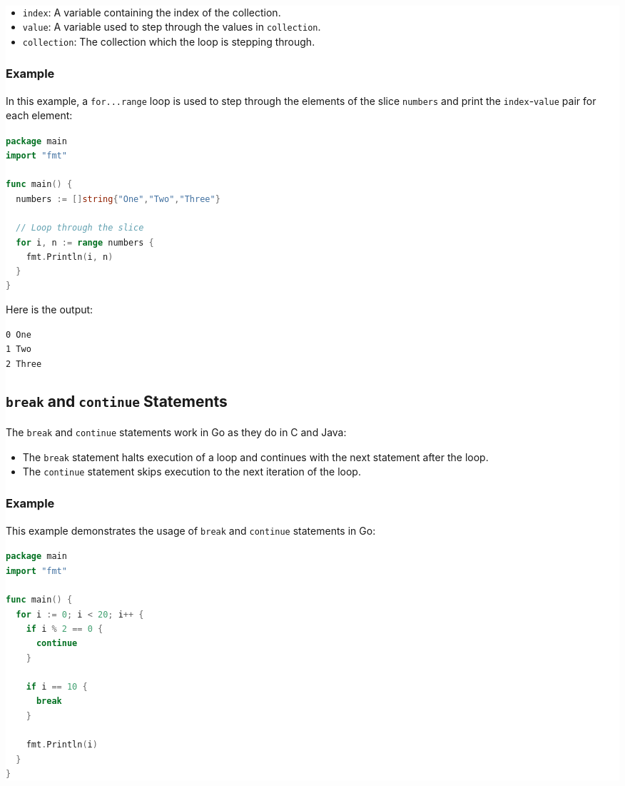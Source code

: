- `index`: A variable containing the index of the collection.
- `value`: A variable used to step through the values in `collection`.
- `collection`: The collection which the loop is stepping through.

### Example

In this example, a `for...range` loop is used to step through the elements of the slice `numbers` and print the `index`-`value` pair for each element:

```go
package main
import "fmt"

func main() {
  numbers := []string{"One","Two","Three"}

  // Loop through the slice
  for i, n := range numbers {
    fmt.Println(i, n)
  }
}
```

Here is the output:

```shell
0 One
1 Two
2 Three
```

## `break` and `continue` Statements

The `break` and `continue` statements work in Go as they do in C and Java:

- The `break` statement halts execution of a loop and continues with the next statement after the loop.
- The `continue` statement skips execution to the next iteration of the loop.

### Example

This example demonstrates the usage of `break` and `continue` statements in Go:

```go
package main
import "fmt"

func main() {
  for i := 0; i < 20; i++ {
    if i % 2 == 0 {
      continue
    }

    if i == 10 {
      break
    }

    fmt.Println(i)
  }
}
```
